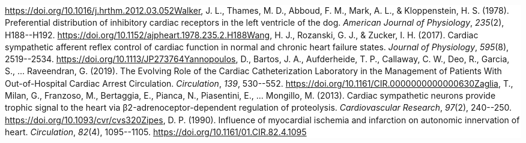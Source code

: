 https://doi.org/10.1016/j.hrthm.2012.03.052Walker, J. L., Thames, M. D.,
Abboud, F. M., Mark, A. L., & Kloppenstein, H. S. (1978). Preferential
distribution of inhibitory cardiac receptors in the left ventricle of
the dog. *American Journal of Physiology*, *235*(2), H188--H192.
https://doi.org/10.1152/ajpheart.1978.235.2.H188Wang, H. J., Rozanski,
G. J., & Zucker, I. H. (2017). Cardiac sympathetic afferent reflex
control of cardiac function in normal and chronic heart failure states.
*Journal of Physiology*, *595*(8), 2519--2534.
https://doi.org/10.1113/JP273764Yannopoulos, D., Bartos, J. A.,
Aufderheide, T. P., Callaway, C. W., Deo, R., Garcia, S., ...
Raveendran, G. (2019). The Evolving Role of the Cardiac Catheterization
Laboratory in the Management of Patients With Out-of-Hospital Cardiac
Arrest Circulation. *Circulation*, *139*, 530--552.
https://doi.org/10.1161/CIR.0000000000000630Zaglia, T., Milan, G.,
Franzoso, M., Bertaggia, E., Pianca, N., Piasentini, E., ... Mongillo,
M. (2013). Cardiac sympathetic neurons provide trophic signal to the
heart via β2-adrenoceptor-dependent regulation of proteolysis.
*Cardiovascular Research*, *97*(2), 240--250.
https://doi.org/10.1093/cvr/cvs320Zipes, D. P. (1990). Influence of
myocardial ischemia and infarction on autonomic innervation of heart.
*Circulation*, *82*(4), 1095--1105.
https://doi.org/10.1161/01.CIR.82.4.1095
